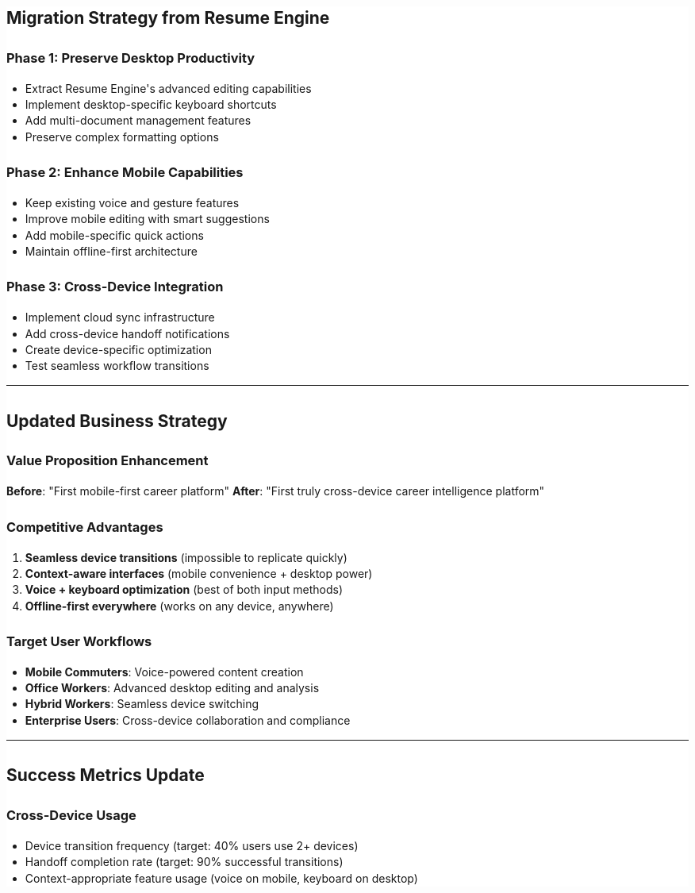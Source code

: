 
## Migration Strategy from Resume Engine

### Phase 1: Preserve Desktop Productivity
- Extract Resume Engine's advanced editing capabilities
- Implement desktop-specific keyboard shortcuts
- Add multi-document management features
- Preserve complex formatting options

### Phase 2: Enhance Mobile Capabilities  
- Keep existing voice and gesture features
- Improve mobile editing with smart suggestions
- Add mobile-specific quick actions
- Maintain offline-first architecture

### Phase 3: Cross-Device Integration
- Implement cloud sync infrastructure
- Add cross-device handoff notifications
- Create device-specific optimization
- Test seamless workflow transitions

---

## Updated Business Strategy

### Value Proposition Enhancement
**Before**: "First mobile-first career platform"
**After**: "First truly cross-device career intelligence platform"

### Competitive Advantages
1. **Seamless device transitions** (impossible to replicate quickly)
2. **Context-aware interfaces** (mobile convenience + desktop power)
3. **Voice + keyboard optimization** (best of both input methods)
4. **Offline-first everywhere** (works on any device, anywhere)

### Target User Workflows
- **Mobile Commuters**: Voice-powered content creation
- **Office Workers**: Advanced desktop editing and analysis  
- **Hybrid Workers**: Seamless device switching
- **Enterprise Users**: Cross-device collaboration and compliance

---

## Success Metrics Update

### Cross-Device Usage
- Device transition frequency (target: 40% users use 2+ devices)
- Handoff completion rate (target: 90% successful transitions)
- Context-appropriate feature usage (voice on mobile, keyboard on desktop)
